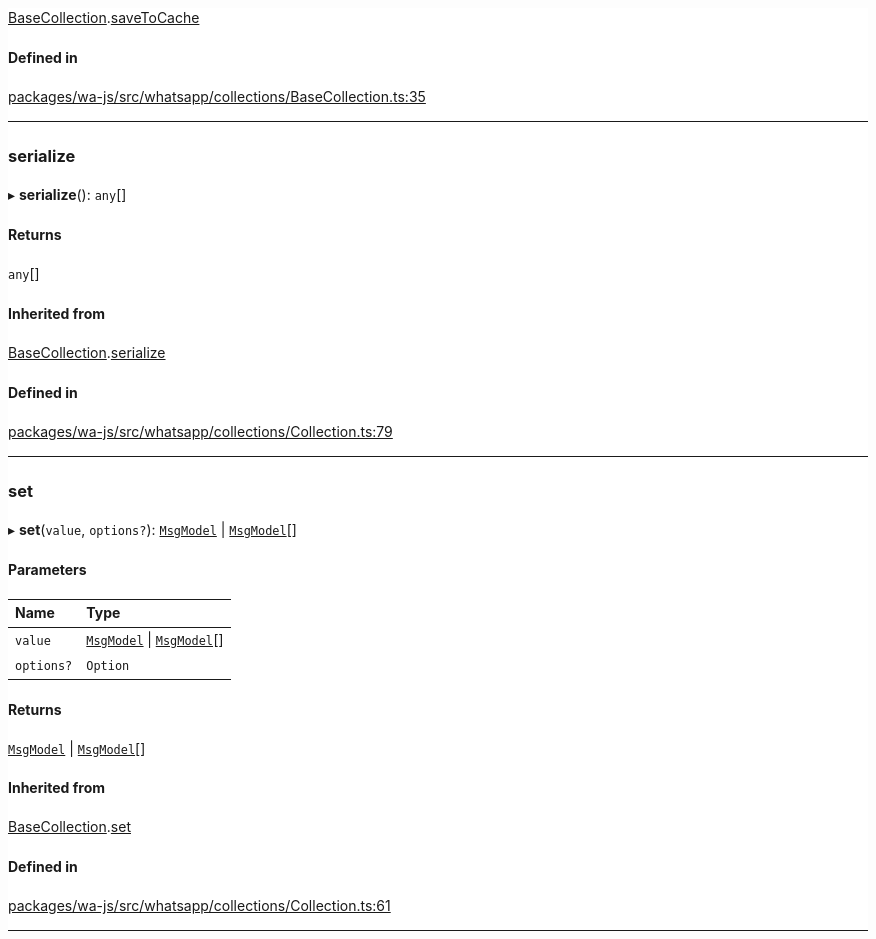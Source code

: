 [BaseCollection](whatsapp.BaseCollection.md).[saveToCache](whatsapp.BaseCollection.md#savetocache)

#### Defined in

[packages/wa-js/src/whatsapp/collections/BaseCollection.ts:35](https://github.com/wppconnect-team/wa-js/blob/main/src/whatsapp/collections/BaseCollection.ts#L35)

___

### serialize

▸ **serialize**(): `any`[]

#### Returns

`any`[]

#### Inherited from

[BaseCollection](whatsapp.BaseCollection.md).[serialize](whatsapp.BaseCollection.md#serialize)

#### Defined in

[packages/wa-js/src/whatsapp/collections/Collection.ts:79](https://github.com/wppconnect-team/wa-js/blob/main/src/whatsapp/collections/Collection.ts#L79)

___

### set

▸ **set**(`value`, `options?`): [`MsgModel`](whatsapp.MsgModel.md) \| [`MsgModel`](whatsapp.MsgModel.md)[]

#### Parameters

| Name | Type |
| :------ | :------ |
| `value` | [`MsgModel`](whatsapp.MsgModel.md) \| [`MsgModel`](whatsapp.MsgModel.md)[] |
| `options?` | `Option` |

#### Returns

[`MsgModel`](whatsapp.MsgModel.md) \| [`MsgModel`](whatsapp.MsgModel.md)[]

#### Inherited from

[BaseCollection](whatsapp.BaseCollection.md).[set](whatsapp.BaseCollection.md#set)

#### Defined in

[packages/wa-js/src/whatsapp/collections/Collection.ts:61](https://github.com/wppconnect-team/wa-js/blob/main/src/whatsapp/collections/Collection.ts#L61)

___
